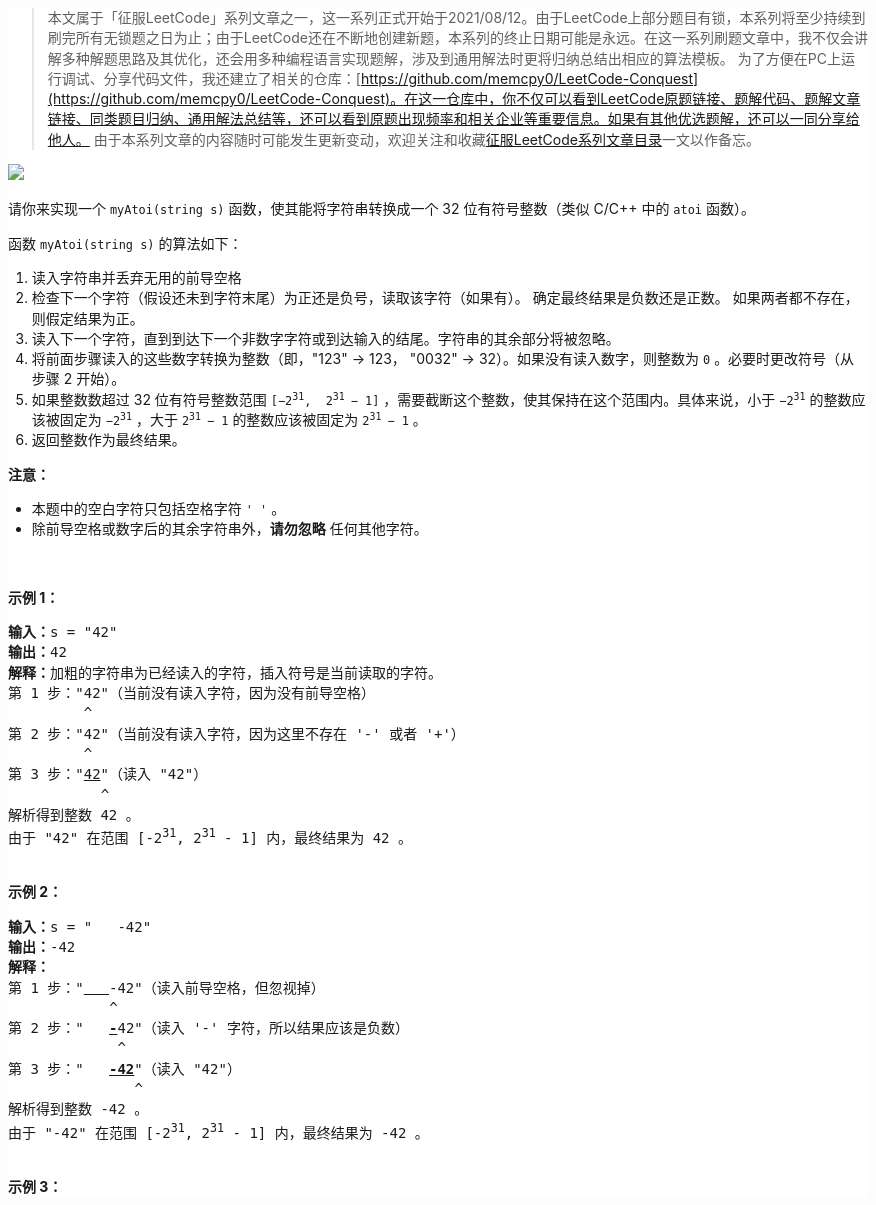 > 本文属于「征服LeetCode」系列文章之一，这一系列正式开始于2021/08/12。由于LeetCode上部分题目有锁，本系列将至少持续到刷完所有无锁题之日为止；由于LeetCode还在不断地创建新题，本系列的终止日期可能是永远。在这一系列刷题文章中，我不仅会讲解多种解题思路及其优化，还会用多种编程语言实现题解，涉及到通用解法时更将归纳总结出相应的算法模板。
> <b></b>
> 为了方便在PC上运行调试、分享代码文件，我还建立了相关的仓库：[https://github.com/memcpy0/LeetCode-Conquest](https://github.com/memcpy0/LeetCode-Conquest)。在这一仓库中，你不仅可以看到LeetCode原题链接、题解代码、题解文章链接、同类题目归纳、通用解法总结等，还可以看到原题出现频率和相关企业等重要信息。如果有其他优选题解，还可以一同分享给他人。
> <b></b>
> 由于本系列文章的内容随时可能发生更新变动，欢迎关注和收藏[征服LeetCode系列文章目录](https://memcpy0.blog.csdn.net/article/details/119656559)一文以作备忘。

![](https://image-1307616428.cos.ap-beijing.myqcloud.com/Obsidian/202310091338176.png)

<div class="_1l1MA" data-track-load="description_content"><p>请你来实现一个&nbsp;<code>myAtoi(string s)</code>&nbsp;函数，使其能将字符串转换成一个 32 位有符号整数（类似 C/C++ 中的 <code>atoi</code> 函数）。</p>

<p>函数&nbsp;<code>myAtoi(string s)</code> 的算法如下：</p>

<ol>
	<li>读入字符串并丢弃无用的前导空格</li>
	<li>检查下一个字符（假设还未到字符末尾）为正还是负号，读取该字符（如果有）。 确定最终结果是负数还是正数。 如果两者都不存在，则假定结果为正。</li>
	<li>读入下一个字符，直到到达下一个非数字字符或到达输入的结尾。字符串的其余部分将被忽略。</li>
	<li>将前面步骤读入的这些数字转换为整数（即，"123" -&gt; 123， "0032" -&gt; 32）。如果没有读入数字，则整数为 <code>0</code> 。必要时更改符号（从步骤 2 开始）。</li>
	<li>如果整数数超过 32 位有符号整数范围 <code>[−2<sup>31</sup>,&nbsp; 2<sup>31&nbsp;</sup>− 1]</code> ，需要截断这个整数，使其保持在这个范围内。具体来说，小于 <code>−2<sup>31</sup></code> 的整数应该被固定为 <code>−2<sup>31</sup></code> ，大于 <code>2<sup>31&nbsp;</sup>− 1</code> 的整数应该被固定为 <code>2<sup>31&nbsp;</sup>− 1</code> 。</li>
	<li>返回整数作为最终结果。</li>
</ol>

<strong>注意：</strong> 
<ul>
	<li>本题中的空白字符只包括空格字符 <code>' '</code> 。</li>
	<li>除前导空格或数字后的其余字符串外，<strong>请勿忽略</strong> 任何其他字符。</li>
</ul>
 <br>
 
<strong>示例&nbsp;1：</strong> 
<pre><strong>输入：</strong>s = "42"
<strong>输出：</strong>42
<strong>解释：</strong>加粗的字符串为已经读入的字符，插入符号是当前读取的字符。
第 1 步："42"（当前没有读入字符，因为没有前导空格）
         ^
第 2 步："42"（当前没有读入字符，因为这里不存在 '-' 或者 '+'）
         ^
第 3 步："<u>42</u>"（读入 "42"）
           ^
解析得到整数 42 。
由于 "42" 在范围 [-2<sup>31</sup>, 2<sup>31</sup> - 1] 内，最终结果为 42 。</pre>
 <br>
<strong>示例&nbsp;2：</strong>
<pre><strong>输入：</strong>s = "   -42"
<strong>输出：</strong>-42
<strong>解释：</strong>
第 1 步："<u><strong>   </strong></u>-42"（读入前导空格，但忽视掉）
            ^
第 2 步："   <u><strong>-</strong></u>42"（读入 '-' 字符，所以结果应该是负数）
             ^
第 3 步："   <u><strong>-42</strong></u>"（读入 "42"）
               ^
解析得到整数 -42 。
由于 "-42" 在范围 [-2<sup>31</sup>, 2<sup>31</sup> - 1] 内，最终结果为 -42 。
</pre>
 <br>
<strong>示例&nbsp;3：</strong>
